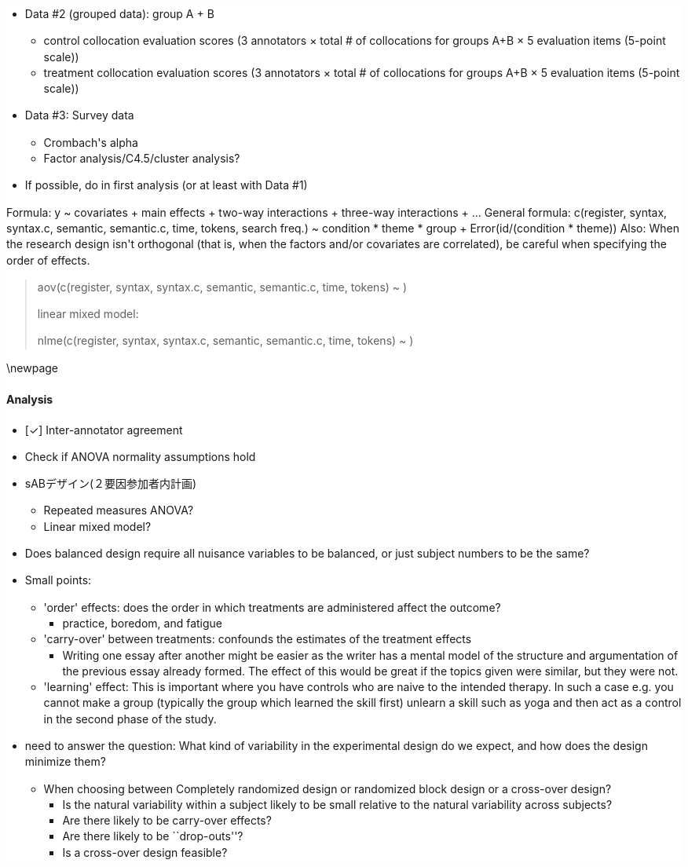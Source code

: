 -   Data #2 (grouped data): group A + B
    -   control collocation evaluation scores
        (3 annotators $\times$ total # of collocations for groups A+B $\times$ 5 evaluation items (5-point scale))
    -   treatment collocation evaluation scores
        (3 annotators $\times$ total # of collocations for groups A+B $\times$ 5 evaluation items (5-point scale))

-   Data #3: Survey data
    -   Crombach's alpha
    -   Factor analysis/C4.5/cluster analysis?
-   If possible, do in first analysis (or at least with Data #1)

Formula: y ~ covariates + main effects + two-way interactions + three-way interactions + ...
General formula: c(register, syntax, syntax.c, semantic, semantic.c, time, tokens, search freq.) ~ condition * theme * group + Error(id/(condition * theme))
Also: When the research design isn't orthogonal (that is, when the factors and/or covariates are correlated), be careful when specifying the order of effects.


> aov(c(register, syntax, syntax.c, semantic, semantic.c, time, tokens) ~ )
>
> linear mixed model:
>
> nlme(c(register, syntax, syntax.c, semantic, semantic.c, time, tokens) ~ )


\newpage

#### Analysis

-   [✓] Inter-annotator agreement
-   Check if ANOVA normality assumptions hold
-   sABデザイン(２要因参加者内計画)
    -   Repeated measures ANOVA?
    -   Linear mixed model?
-   Does balanced design require all nuisance variables to be balanced, or just subject numbers to be the same?
-   Small points:
    -   'order' effects: does the order in which treatments are administered affect the outcome?
        -   practice, boredom, and fatigue
    -   'carry-over' between treatments: confounds the estimates of the treatment effects
        -   Writing one essay after another might be easier as the writer has a mental model of the structure and argumentation of the previous essay already formed.
            The effect of this would be great if the topics given were similar, but they were not.
    -   'learning' effect: This is important where you have controls who are naive to the intended therapy. In such a case e.g. you cannot make a group (typically the group which learned the skill first) unlearn a skill such as yoga and then act as a control in the second phase of the study.

-   need to answer the question: What kind of variability in the experimental design do we expect, and how does the design minimize them?
    -   When choosing between Completely randomized design or randomized block design or a cross-over design?
        -   Is the natural variability within a subject likely to be small relative to the natural variability across subjects?
        -   Are there likely to be carry-over effects?
        -   Are there likely to be ``drop-outs''?
        -   Is a cross-over design feasible?
